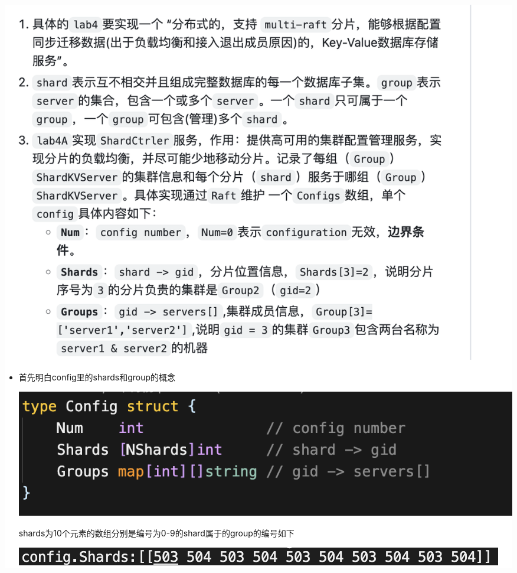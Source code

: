   ![](assets/2023-10-29-20-04-16-image.png)

+ 首先明白config里的shards和group的概念
  
  ![](assets/2023-10-29-20-03-00-image.png)
  
  shards为10个元素的数组分别是编号为0-9的shard属于的group的编号如下
  
  ![](assets/2023-10-29-19-58-56-image.png)
  